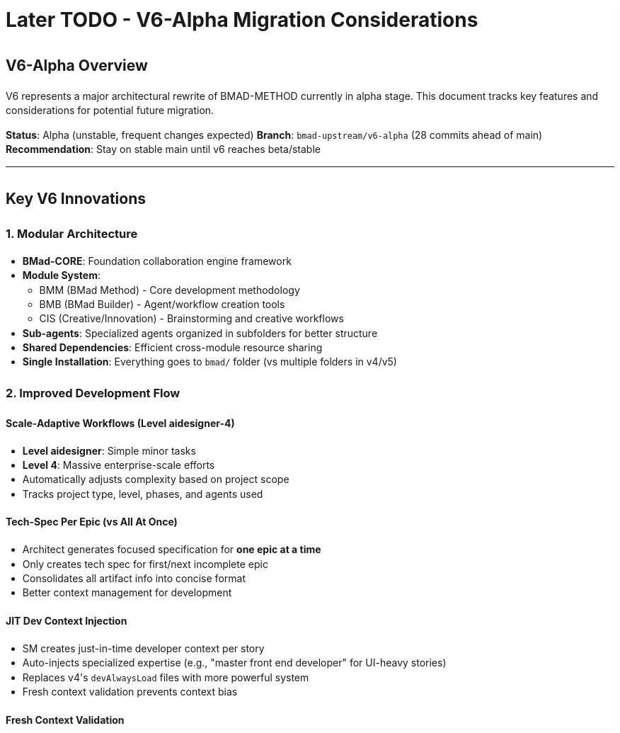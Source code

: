 # Later TODO - V6-Alpha Migration Considerations

## V6-Alpha Overview

V6 represents a major architectural rewrite of BMAD-METHOD currently in alpha stage. This document tracks key features and considerations for potential future migration.

**Status**: Alpha (unstable, frequent changes expected)
**Branch**: `bmad-upstream/v6-alpha` (28 commits ahead of main)
**Recommendation**: Stay on stable main until v6 reaches beta/stable

---

## Key V6 Innovations

### 1. Modular Architecture

- **BMad-CORE**: Foundation collaboration engine framework
- **Module System**:
  - BMM (BMad Method) - Core development methodology
  - BMB (BMad Builder) - Agent/workflow creation tools
  - CIS (Creative/Innovation) - Brainstorming and creative workflows
- **Sub-agents**: Specialized agents organized in subfolders for better structure
- **Shared Dependencies**: Efficient cross-module resource sharing
- **Single Installation**: Everything goes to `bmad/` folder (vs multiple folders in v4/v5)

### 2. Improved Development Flow

#### Scale-Adaptive Workflows (Level aidesigner-4)

- **Level aidesigner**: Simple minor tasks
- **Level 4**: Massive enterprise-scale efforts
- Automatically adjusts complexity based on project scope
- Tracks project type, level, phases, and agents used

#### Tech-Spec Per Epic (vs All At Once)

- Architect generates focused specification for **one epic at a time**
- Only creates tech spec for first/next incomplete epic
- Consolidates all artifact info into concise format
- Better context management for development

#### JIT Dev Context Injection

- SM creates just-in-time developer context per story
- Auto-injects specialized expertise (e.g., "master front end developer" for UI-heavy stories)
- Replaces v4's `devAlwaysLoad` files with more powerful system
- Fresh context validation prevents context bias

#### Fresh Context Validation
